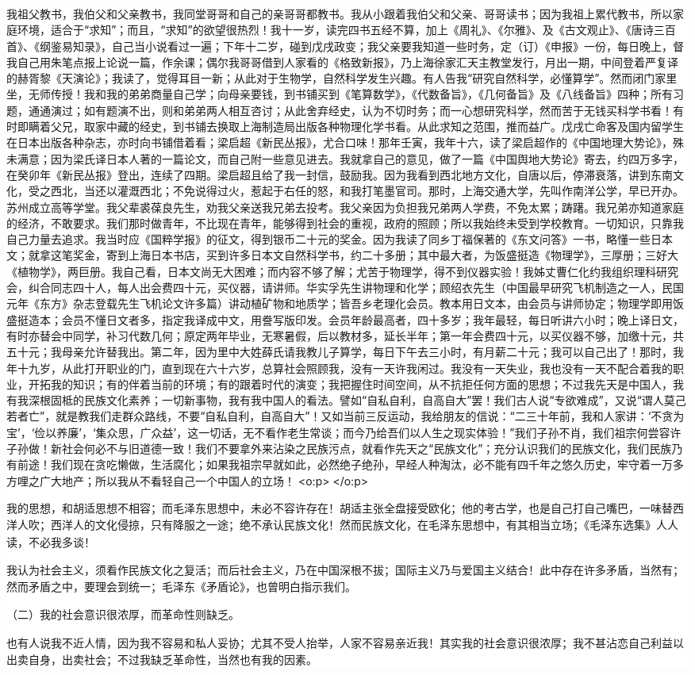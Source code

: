    我祖父教书，我伯父和父亲教书，我同堂哥哥和自己的亲哥哥都教书。我从小跟着我伯父和父亲、哥哥读书；因为我祖上累代教书，所以家庭环境，适合于“求知”；而且，“求知”的欲望很热烈！我十一岁，读完四书五经不算，加上《周礼》、《尔雅》、及《古文观止》、《唐诗三百首》、《纲鉴易知录》，自己当小说看过一遍；下年十二岁，碰到戊戌政变；我父亲要我知道一些时务，定（订）《申报》一份，每日晚上，督我自己用朱笔点报上论说一篇，作余课；偶尔我哥哥借到人家看的《格致新报》，乃上海徐家汇天主教堂发行，月出一期，中间登着严复译的赫胥黎《天演论》；我读了，觉得耳目一新；从此对于生物学，自然科学发生兴趣。有人告我“研究自然科学，必懂算学”。然而闭门家里坐，无师传授！我和我的弟弟商量自己学；向母亲要钱，到书铺买到《笔算数学》，《代数备旨》，《几何备旨》及《八线备旨》四种；所有习题，通通演过；如有题演不出，则和弟弟两人相互咨讨；从此舍弃经史，认为不切时务；而一心想研究科学，然而苦于无钱买科学书看！有时即瞒着父兄，取家中藏的经史，到书铺去换取上海制造局出版各种物理化学书看。从此求知之范围，推而益广。戊戌亡命客及国内留学生在日本出版各种杂志，亦时向书铺借着看；梁启超《新民丛报》，尤合口味！那年壬寅，我年十六，读了梁启超作的《中国地理大势论》，殊未满意；因为梁氏译日本人著的一篇论文，而自己附一些意见进去。我就拿自己的意见，做了一篇《中国舆地大势论》寄去，约四万多字，在癸卯年《新民丛报》登出，连续了四期。梁启超且给了我一封信，鼓励我。因为我看到西北地方文化，自唐以后，停滞衰落，讲到东南文化，受之西北，当还以灌溉西北；不免说得过火，惹起于右任的怒，和我打笔墨官司。那时，上海交通大学，先叫作南洋公学，早已开办。苏州成立高等学堂。我父辈裘葆良先生，劝我父亲送我兄弟去投考。我父亲因为负担我兄弟两人学费，不免太累；踌躇。我兄弟亦知道家庭的经济，不敢要求。我们那时做青年，不比现在青年，能够得到社会的重视，政府的照顾；所以我始终未受到学校教育。一切知识，只靠我自己力量去追求。我当时应《国粹学报》的征文，得到银币二十元的奖金。因为我读了同乡丁福保著的《东文问答》一书，略懂一些日本文；就拿这笔奖金，寄到上海日本书店，买到许多日本文自然科学书，约二十多册；其中最大者，为饭盛挺造《物理学》，三厚册；三好大《植物学》，两巨册。我自己看，日本文尚无大困难；而内容不够了解；尤苦于物理学，得不到仪器实验！我姊丈曹仁化约我组织理科研究会，纠合同志四十人，每人出会费四十元，买仪器，请讲师。华实孚先生讲物理和化学；顾绍衣先生（中国最早研究飞机制造之一人，民国元年《东方》杂志登载先生飞机论文许多篇）讲动植矿物和地质学；皆吾乡老理化会员。教本用日文本，由会员与讲师协定；物理学即用饭盛挺造本；会员不懂日文者多，指定我译成中文，用誊写版印发。会员年龄最高者，四十多岁；我年最轻，每日听讲六小时；晚上译日文，有时亦替会中同学，补习代数几何；原定两年毕业，无寒暑假，后以教材多，延长半年；第一年会费四十元，以买仪器不够，加缴十元，共五十元；我母亲允许替我出。第二年，因为里中大姓薛氏请我教儿子算学，每日下午去三小时，有月薪二十元；我可以自己出了！那时，我年十九岁，从此打开职业的门，直到现在六十六岁，总算社会照顾我，没有一天许我闲过。我没有一天失业，我也没有一天不配合着我的职业，开拓我的知识；有的伴着当前的环境；有的跟着时代的演变；我把握住时间空间，从不抗拒任何方面的思想；不过我先天是中国人，我有我深根固柢的民族文化素养；一切新事物，我有我中国人的看法。譬如“自私自利，自高自大”罢！我们古人说“专欲难成”，又说“谓人莫己若者亡”，就是教我们走群众路线，不要“自私自利，自高自大”！又如当前三反运动，我给朋友的信说：“二三十年前，我和人家讲：‘不贪为宝’，‘俭以养廉’，‘集众思，广众益’，这一切话，无不看作老生常谈；而今乃给吾们以人生之现实体验！”我们子孙不肖，我们祖宗何尝容许子孙做！新社会何必不与旧道德一致！我们不要拿外来沾染之民族污点，就看作先天之“民族文化”；充分认识我们的民族文化，我们民族乃有前途！我们现在贪吃懒做，生活腐化；如果我祖宗早就如此，必然绝子绝孙，早经人种淘汰，必不能有四千年之悠久历史，牢守着一万多方哩之广大地产；所以我从不看轻自己一个中国人的立场！
  </span>
  <o:p>
  </o:p>
 </p>
 <p class="MsoNormal">
  <span lang="ZH-CN" style='font-family:宋体;mso-ascii-font-family:
"Times New Roman"'>
   我的思想，和胡适思想不相容；而毛泽东思想中，未必不容许存在！胡适主张全盘接受欧化；他的考古学，也是自己打自己嘴巴，一味替西洋人吹；西洋人的文化侵掠，只有降服之一途；绝不承认民族文化！然而民族文化，在毛泽东思想中，有其相当立场；《毛泽东选集》人人读，不必我多谈！
  </span>
  <o:p>
  </o:p>
 </p>
 <p class="MsoNormal">
  <span lang="ZH-CN" style='font-family:宋体;mso-ascii-font-family:
"Times New Roman"'>
   我认为社会主义，须看作民族文化之复活；而后社会主义，乃在中国深根不拔；国际主义乃与爱国主义结合！此中存在许多矛盾，当然有；然而矛盾之中，要理会到统一；毛泽东《矛盾论》，也曾明白指示我们。
  </span>
  <o:p>
  </o:p>
 </p>
 <p class="MsoNormal">
  <span lang="ZH-CN" style='font-family:宋体;mso-ascii-font-family:
"Times New Roman"'>
   （二）我的社会意识很浓厚，而革命性则缺乏。
  </span>
  <o:p>
  </o:p>
 </p>
 <p class="MsoNormal">
  <span lang="ZH-CN" style='font-family:宋体;mso-ascii-font-family:
"Times New Roman"'>
   也有人说我不近人情，因为我不容易和私人妥协；尤其不受人抬举，人家不容易亲近我！其实我的社会意识很浓厚；我不甚沾恋自己利益以出卖自身，出卖社会；不过我缺乏革命性，当然也有我的因素。
  </span>
  <o:p>
  </o:p>
 </p>
 <p class="MsoNormal">
  <span lang="ZH-CN" style='font-family:宋体;mso-ascii-font-family:
"Times New Roman"'>